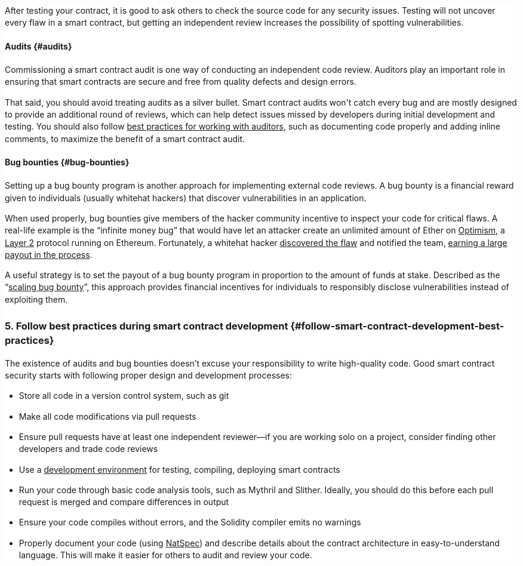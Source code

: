 After testing your contract, it is good to ask others to check the source code for any security issues. Testing will not uncover every flaw in a smart contract, but getting an independent review increases the possibility of spotting vulnerabilities.

#### Audits {#audits}

Commissioning a smart contract audit is one way of conducting an independent code review. Auditors play an important role in ensuring that smart contracts are secure and free from quality defects and design errors.

That said, you should avoid treating audits as a silver bullet. Smart contract audits won't catch every bug and are mostly designed to provide an additional round of reviews, which can help detect issues missed by developers during initial development and testing. You should also follow [best practices for working with auditors](https://twitter.com/tinchoabbate/status/1400170232904400897), such as documenting code properly and adding inline comments, to maximize the benefit of a smart contract audit.

#### Bug bounties {#bug-bounties}

Setting up a bug bounty program is another approach for implementing external code reviews. A bug bounty is a financial reward given to individuals (usually whitehat hackers) that discover vulnerabilities in an application.

When used properly, bug bounties give members of the hacker community incentive to inspect your code for critical flaws. A real-life example is the “infinite money bug” that would have let an attacker create an unlimited amount of Ether on [Optimism](https://www.optimism.io/), a [Layer 2](https://ethereum.org/en/layer-2/) protocol running on Ethereum. Fortunately, a whitehat hacker [discovered the flaw](https://www.saurik.com/optimism.html) and notified the team, [earning a large payout in the process](https://cryptoslate.com/critical-bug-in-ethereum-l2-optimism-2m-bounty-paid/).

A useful strategy is to set the payout of a bug bounty program in proportion to the amount of funds at stake. Described as the “[scaling bug bounty](https://medium.com/immunefi/a-defi-security-standard-the-scaling-bug-bounty-9b83dfdc1ba7)”, this approach provides financial incentives for individuals to responsibly disclose vulnerabilities instead of exploiting them.

### 5. Follow best practices during smart contract development {#follow-smart-contract-development-best-practices}

The existence of audits and bug bounties doesn’t excuse your responsibility to write high-quality code. Good smart contract security starts with following proper design and development processes:

- Store all code in a version control system, such as git

- Make all code modifications via pull requests

- Ensure pull requests have at least one independent reviewer—if you are working solo on a project, consider finding other developers and trade code reviews

- Use a [development environment](/developers/docs/frameworks/) for testing, compiling, deploying smart contracts

- Run your code through basic code analysis tools, such as Mythril and Slither. Ideally, you should do this before each pull request is merged and compare differences in output

- Ensure your code compiles without errors, and the Solidity compiler emits no warnings

- Properly document your code (using [NatSpec](https://solidity.readthedocs.io/en/develop/natspec-format.html)) and describe details about the contract architecture in easy-to-understand language. This will make it easier for others to audit and review your code.
